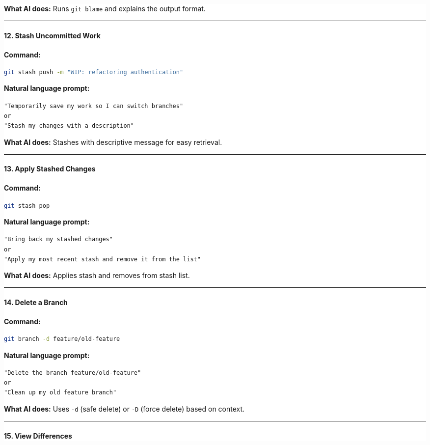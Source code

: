**What AI does:** Runs `git blame` and explains the output format.

---

#### 12. Stash Uncommitted Work

**Command:**
```bash
git stash push -m "WIP: refactoring authentication"
```

**Natural language prompt:**
```
"Temporarily save my work so I can switch branches"
or
"Stash my changes with a description"
```

**What AI does:** Stashes with descriptive message for easy retrieval.

---

#### 13. Apply Stashed Changes

**Command:**
```bash
git stash pop
```

**Natural language prompt:**
```
"Bring back my stashed changes"
or
"Apply my most recent stash and remove it from the list"
```

**What AI does:** Applies stash and removes from stash list.

---

#### 14. Delete a Branch

**Command:**
```bash
git branch -d feature/old-feature
```

**Natural language prompt:**
```
"Delete the branch feature/old-feature"
or
"Clean up my old feature branch"
```

**What AI does:** Uses `-d` (safe delete) or `-D` (force delete) based on context.

---

#### 15. View Differences

